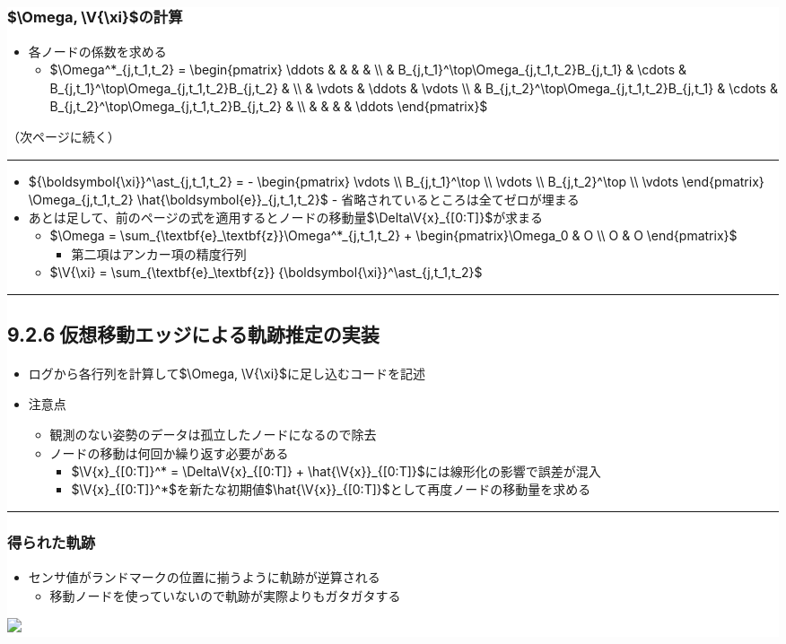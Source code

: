 
### $\Omega, \V{\xi}$の計算

- 各ノードの係数を求める
    - $\Omega^*_{j,t_1,t_2} = \begin{pmatrix} \ddots &  &  &  &  \\ & B_{j,t_1}^\top\Omega_{j,t_1,t_2}B_{j,t_1} & \cdots & B_{j,t_1}^\top\Omega_{j,t_1,t_2}B_{j,t_2} &  \\ & \vdots & \ddots & \vdots \\ & B_{j,t_2}^\top\Omega_{j,t_1,t_2}B_{j,t_1} & \cdots & B_{j,t_2}^\top\Omega_{j,t_1,t_2}B_{j,t_2} &  \\ & & & & \ddots \end{pmatrix}$

（次ページに続く）

---

- ${\boldsymbol{\xi}}^\ast_{j,t_1,t_2} = - \begin{pmatrix} \vdots \\ B_{j,t_1}^\top \\ \vdots \\ B_{j,t_2}^\top \\ \vdots \end{pmatrix} \Omega_{j,t_1,t_2} \hat{\boldsymbol{e}}_{j,t_1,t_2}$
        - 省略されているところは全てゼロが埋まる　
- あとは足して、前のページの式を適用するとノードの移動量$\Delta\V{x}_{[0:T]}$が求まる
    - $\Omega = \sum_{\textbf{e}_\textbf{z}}\Omega^*_{j,t_1,t_2} + \begin{pmatrix}\Omega_0 & O \\ O & O \end{pmatrix}$
        - 第二項はアンカー項の精度行列
    - $\V{\xi} = \sum_{\textbf{e}_\textbf{z}} {\boldsymbol{\xi}}^\ast_{j,t_1,t_2}$


---

## 9.2.6 仮想移動エッジによる軌跡推定の実装

- ログから各行列を計算して$\Omega, \V{\xi}$に足し込むコードを記述　

- 注意点
    - 観測のない姿勢のデータは孤立したノードになるので除去
    - ノードの移動は何回か繰り返す必要がある
        - $\V{x}_{[0:T]}^* = \Delta\V{x}_{[0:T]} + \hat{\V{x}}_{[0:T]}$には線形化の影響で誤差が混入
        - $\V{x}_{[0:T]}^*$を新たな初期値$\hat{\V{x}}_{[0:T]}$として再度ノードの移動量を求める

---

### 得られた軌跡

- センサ値がランドマークの位置に揃うように軌跡が逆算される
    - 移動ノードを使っていないので軌跡が実際よりもガタガタする

<img src="./figs/9.8.jpg" />
